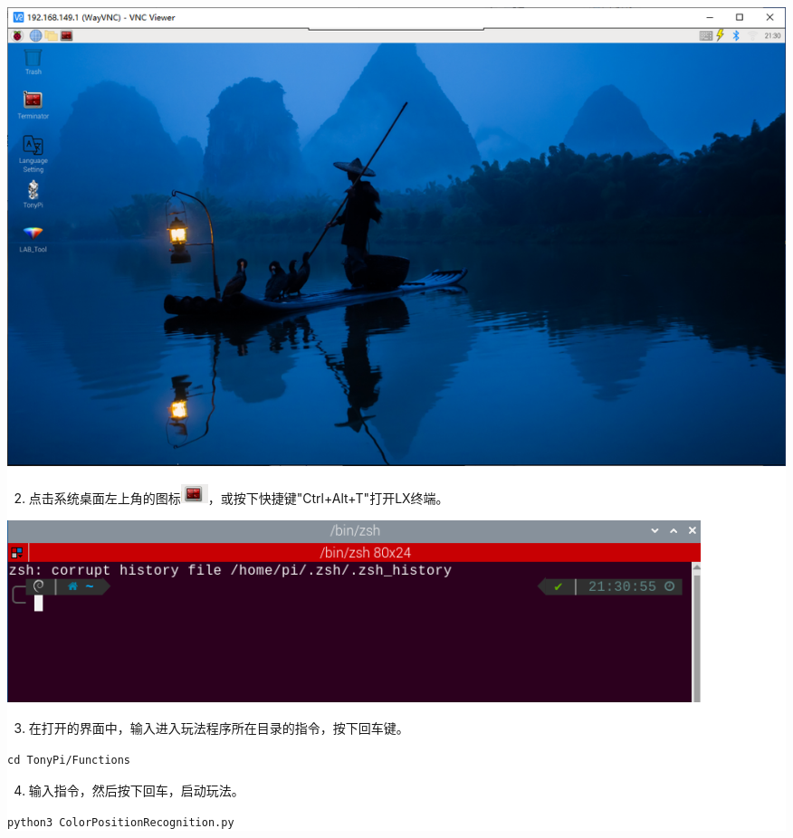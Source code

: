 <img src="../_static/media/8.ai_vision_project/3.1/image2.png"  />

2. 点击系统桌面左上角的图标<img src="../_static/media/8.ai_vision_project/3.1/image4.png" style="width:0.3125in;height:0.21875in" />，或按下快捷键"Ctrl+Alt+T"打开LX终端。

<img src="../_static/media/8.ai_vision_project/3.1/image5.png"  />

3. 在打开的界面中，输入进入玩法程序所在目录的指令，按下回车键。

```commandline
cd TonyPi/Functions
```

4)  输入指令，然后按下回车，启动玩法。

```commandline
python3 ColorPositionRecognition.py
```
